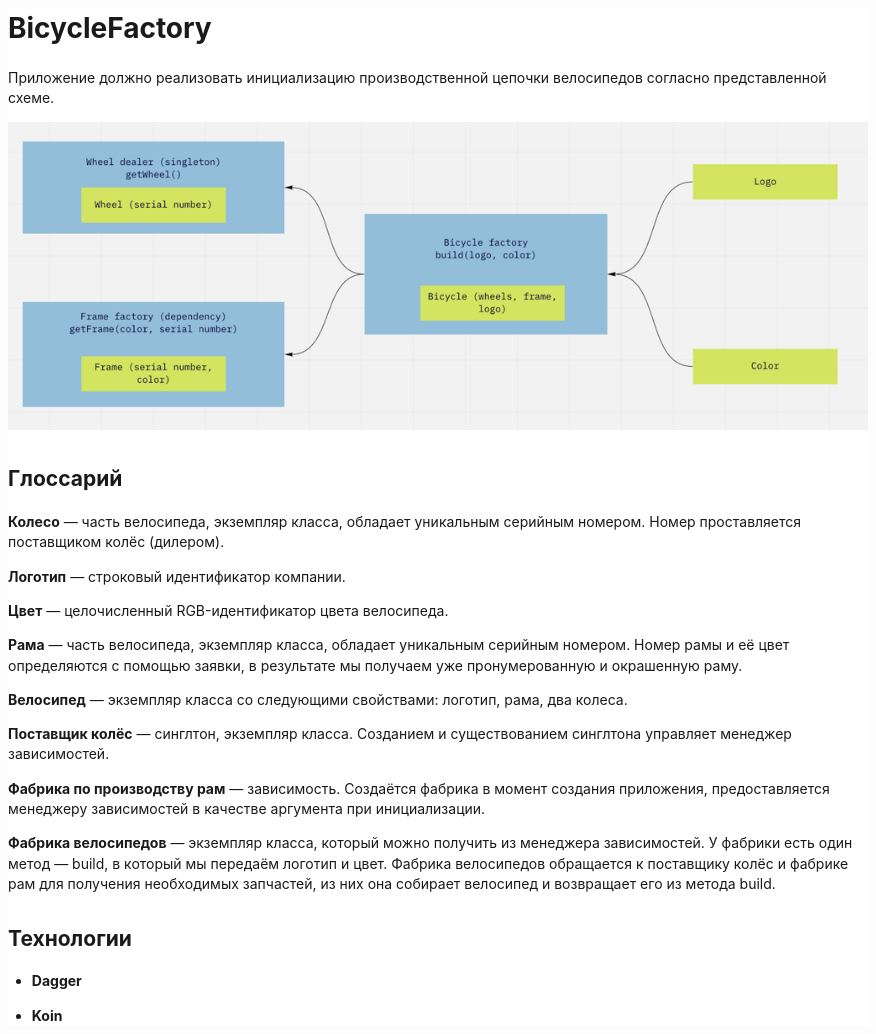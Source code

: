 # BicycleFactory

Приложение должно реализовать инициализацию производственной цепочки велосипедов согласно представленной схеме.

<p>
<img src="./img/production_scheme.png" width="100%" height="100%"/>
</p>

## Глоссарий

<b>Колесо</b> — часть велосипеда, экземпляр класса, обладает уникальным серийным номером. Номер проставляется поставщиком колёс (дилером).

<b>Логотип</b> — строковый идентификатор компании.

<b>Цвет</b> — целочисленный RGB-идентификатор цвета велосипеда.

<b>Рама</b> — часть велосипеда, экземпляр класса, обладает уникальным серийным номером. Номер рамы и её цвет определяются с помощью заявки, в результате мы получаем уже пронумерованную и окрашенную раму.

<b>Велосипед</b> — экземпляр класса со следующими свойствами: логотип, рама, два колеса.

<b>Поставщик колёс</b> — синглтон, экземпляр класса. Созданием и существованием синглтона управляет менеджер зависимостей.

<b>Фабрика по производству рам</b> — зависимость. Создаётся фабрика в момент создания приложения, предоставляется менеджеру зависимостей в качестве аргумента при инициализации.

<b>Фабрика велосипедов</b> — экземпляр класса, который можно получить из менеджера зависимостей. У фабрики есть один метод — build, в который мы передаём логотип и цвет. Фабрика велосипедов обращается к поставщику колёс и фабрике рам для получения необходимых запчастей, из них она собирает велосипед и возвращает его из метода build.

## Технологии

- <b>Dagger</b>

- <b>Koin</b>
